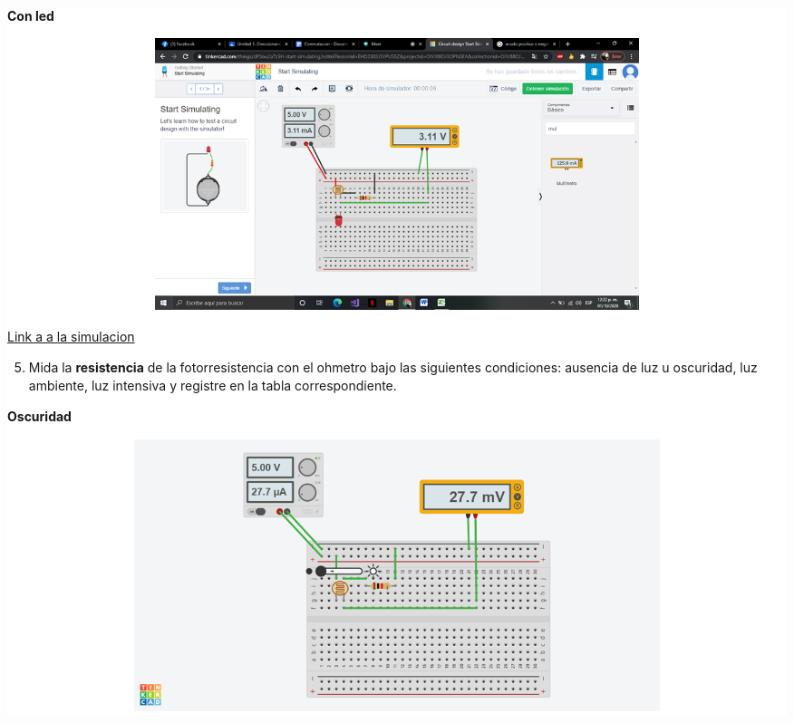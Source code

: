 **Con led**

<p align="center">
    <img alt="Logo" src="../diagramas/A1.2x_circuitoled.png" width=600 height=300>
</p>

[Link a a la simulacion](https://www.tinkercad.com/things/dP3ou2a7z5H-start-simulating/editel?lessonid=EHD2303J3YPUS5Z&projectid=OIYJ88OJ3OPN3EA&collectionid=OIYJ88OJ3OPN3EA&sharecode=10HC6Ck1FtncHw_ABwvVHeOE7rtqYxFCo8aVI0nvywE&fbclid=IwAR1oWg5_KQDXONVyDuXyOVpUhY4L0Iie5ft0fyJ3i3TZmtWR9xEtqN5z4GA)

5. Mida la **resistencia** de la fotorresistencia con el ohmetro bajo las siguientes condiciones: ausencia de luz u oscuridad,  luz ambiente, luz intensiva y registre en la tabla correspondiente.

**Oscuridad**
<p align="center">
    <img alt="Logo" src="../diagramas/A1.2x_minimo.png" width=600 height=300>
</p>
